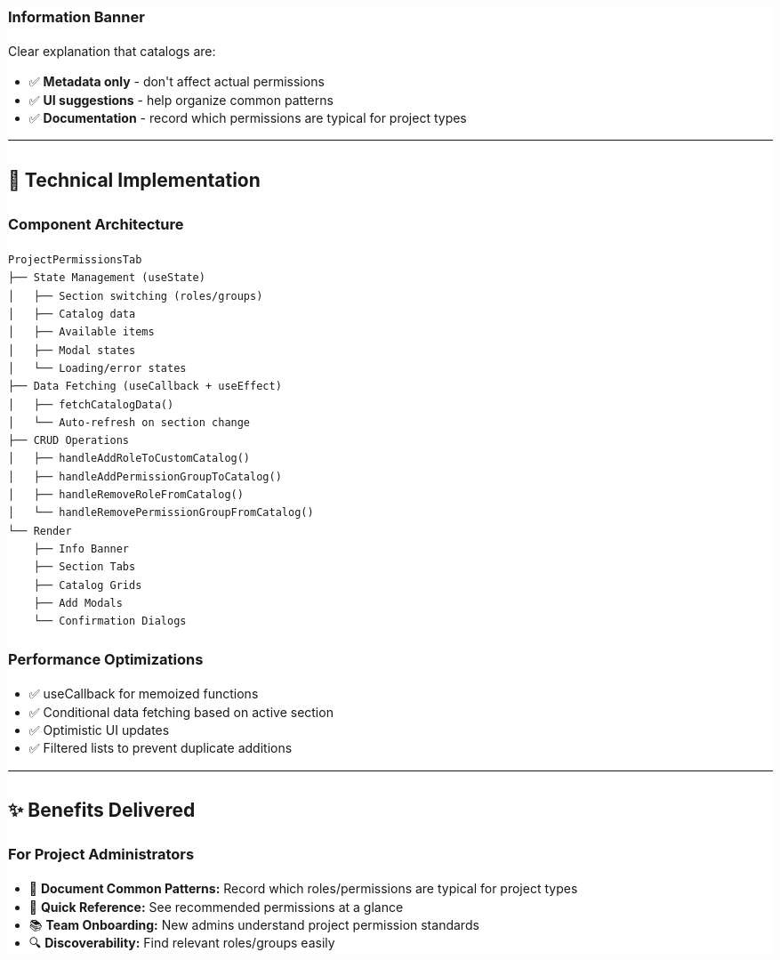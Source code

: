 ### Information Banner

Clear explanation that catalogs are:
- ✅ **Metadata only** - don't affect actual permissions
- ✅ **UI suggestions** - help organize common patterns
- ✅ **Documentation** - record which permissions are typical for project types

---

## 🔧 Technical Implementation

### Component Architecture
```
ProjectPermissionsTab
├── State Management (useState)
│   ├── Section switching (roles/groups)
│   ├── Catalog data
│   ├── Available items
│   ├── Modal states
│   └── Loading/error states
├── Data Fetching (useCallback + useEffect)
│   ├── fetchCatalogData()
│   └── Auto-refresh on section change
├── CRUD Operations
│   ├── handleAddRoleToCustomCatalog()
│   ├── handleAddPermissionGroupToCatalog()
│   ├── handleRemoveRoleFromCatalog()
│   └── handleRemovePermissionGroupFromCatalog()
└── Render
    ├── Info Banner
    ├── Section Tabs
    ├── Catalog Grids
    ├── Add Modals
    └── Confirmation Dialogs
```

### Performance Optimizations
- ✅ useCallback for memoized functions
- ✅ Conditional data fetching based on active section
- ✅ Optimistic UI updates
- ✅ Filtered lists to prevent duplicate additions

---

## ✨ Benefits Delivered

### For Project Administrators
- 📝 **Document Common Patterns:** Record which roles/permissions are typical for project types
- 🎯 **Quick Reference:** See recommended permissions at a glance
- 📚 **Team Onboarding:** New admins understand project permission standards
- 🔍 **Discoverability:** Find relevant roles/groups easily
